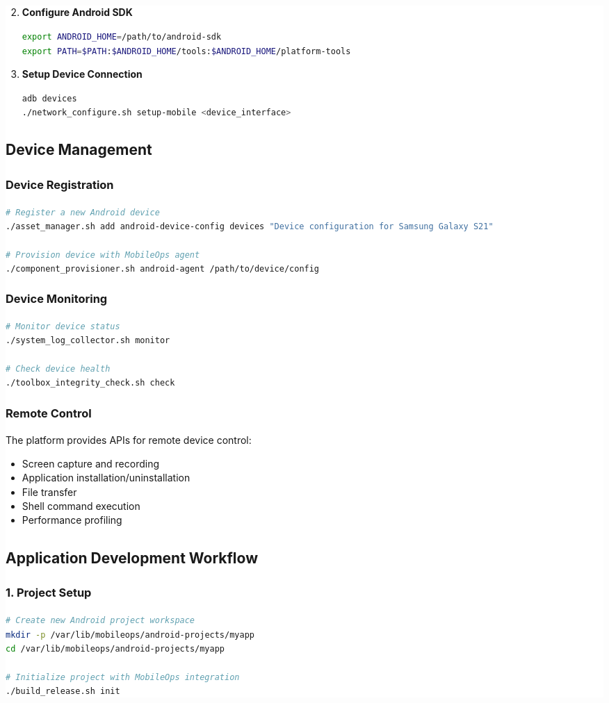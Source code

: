 2. **Configure Android SDK**
   ```bash
   export ANDROID_HOME=/path/to/android-sdk
   export PATH=$PATH:$ANDROID_HOME/tools:$ANDROID_HOME/platform-tools
   ```

3. **Setup Device Connection**
   ```bash
   adb devices
   ./network_configure.sh setup-mobile <device_interface>
   ```

## Device Management

### Device Registration
```bash
# Register a new Android device
./asset_manager.sh add android-device-config devices "Device configuration for Samsung Galaxy S21"

# Provision device with MobileOps agent
./component_provisioner.sh android-agent /path/to/device/config
```

### Device Monitoring
```bash
# Monitor device status
./system_log_collector.sh monitor

# Check device health
./toolbox_integrity_check.sh check
```

### Remote Control
The platform provides APIs for remote device control:
- Screen capture and recording
- Application installation/uninstallation
- File transfer
- Shell command execution
- Performance profiling

## Application Development Workflow

### 1. Project Setup
```bash
# Create new Android project workspace
mkdir -p /var/lib/mobileops/android-projects/myapp
cd /var/lib/mobileops/android-projects/myapp

# Initialize project with MobileOps integration
./build_release.sh init
```
